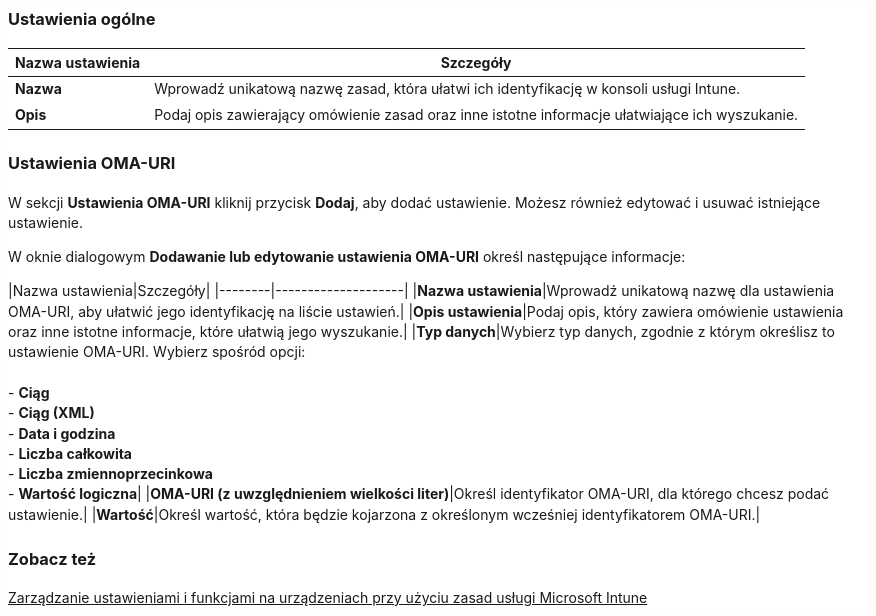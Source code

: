 ### <a name="general-settings"></a>Ustawienia ogólne

|Nazwa ustawienia|Szczegóły|
|----------------|--------------------|
|**Nazwa**|Wprowadź unikatową nazwę zasad, która ułatwi ich identyfikację w konsoli usługi Intune.|
|**Opis**|Podaj opis zawierający omówienie zasad oraz inne istotne informacje ułatwiające ich wyszukanie.|

### <a name="oma-uri-settings"></a>Ustawienia OMA-URI

W sekcji **Ustawienia OMA-URI** kliknij przycisk **Dodaj**, aby dodać ustawienie. Możesz również edytować i usuwać istniejące ustawienie.

W oknie dialogowym **Dodawanie lub edytowanie ustawienia OMA-URI** określ następujące informacje:

|Nazwa ustawienia|Szczegóły|
    |--------|--------------------|
    |**Nazwa ustawienia**|Wprowadź unikatową nazwę dla ustawienia OMA-URI, aby ułatwić jego identyfikację na liście ustawień.|
    |**Opis ustawienia**|Podaj opis, który zawiera omówienie ustawienia oraz inne istotne informacje, które ułatwią jego wyszukanie.|
    |**Typ danych**|Wybierz typ danych, zgodnie z którym określisz to ustawienie OMA-URI. Wybierz spośród opcji:<br /><br />-   **Ciąg**<br />-   **Ciąg (XML)**<br />-   **Data i godzina**<br />-   **Liczba całkowita**<br />-   **Liczba zmiennoprzecinkowa**<br />-   **Wartość logiczna**|
    |**OMA-URI (z uwzględnieniem wielkości liter)**|Określ identyfikator OMA-URI, dla którego chcesz podać ustawienie.|
    |**Wartość**|Określ wartość, która będzie kojarzona z określonym wcześniej identyfikatorem OMA-URI.|

### <a name="see-also"></a>Zobacz też
[Zarządzanie ustawieniami i funkcjami na urządzeniach przy użyciu zasad usługi Microsoft Intune](manage-settings-and-features-on-your-devices-with-microsoft-intune-policies.md)

